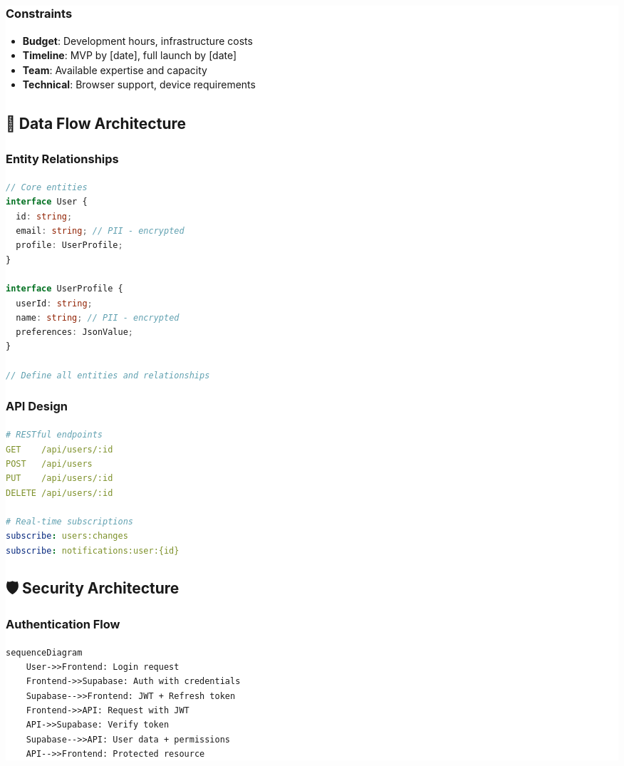 ### Constraints
- **Budget**: Development hours, infrastructure costs
- **Timeline**: MVP by [date], full launch by [date]
- **Team**: Available expertise and capacity
- **Technical**: Browser support, device requirements

## 🔄 Data Flow Architecture

### Entity Relationships
```typescript
// Core entities
interface User {
  id: string;
  email: string; // PII - encrypted
  profile: UserProfile;
}

interface UserProfile {
  userId: string;
  name: string; // PII - encrypted
  preferences: JsonValue;
}

// Define all entities and relationships
```

### API Design
```yaml
# RESTful endpoints
GET    /api/users/:id
POST   /api/users
PUT    /api/users/:id
DELETE /api/users/:id

# Real-time subscriptions
subscribe: users:changes
subscribe: notifications:user:{id}
```

## 🛡️ Security Architecture

### Authentication Flow
```mermaid
sequenceDiagram
    User->>Frontend: Login request
    Frontend->>Supabase: Auth with credentials
    Supabase-->>Frontend: JWT + Refresh token
    Frontend->>API: Request with JWT
    API->>Supabase: Verify token
    Supabase-->>API: User data + permissions
    API-->>Frontend: Protected resource
```
